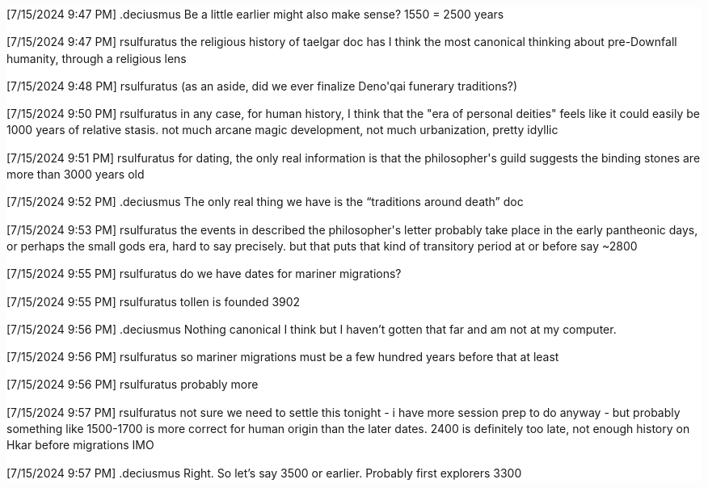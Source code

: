 
[7/15/2024 9:47 PM] .deciusmus
Be a little earlier might also make sense? 1550 = 2500 years


[7/15/2024 9:47 PM] rsulfuratus
the religious history of taelgar doc has I think the most canonical thinking about pre-Downfall humanity, through a religious lens


[7/15/2024 9:48 PM] rsulfuratus
(as an aside, did we ever finalize Deno'qai funerary traditions?)


[7/15/2024 9:50 PM] rsulfuratus
in any case, for human history, I think that the "era of personal deities" feels like it could easily be 1000 years of relative stasis. not much arcane magic development, not much urbanization, pretty idyllic


[7/15/2024 9:51 PM] rsulfuratus
for dating, the only real information is that the philosopher's guild suggests the binding stones are more than 3000 years old


[7/15/2024 9:52 PM] .deciusmus
The only real thing we have is the  “traditions around death” doc


[7/15/2024 9:53 PM] rsulfuratus
the events in described the philosopher's letter probably take place in the early pantheonic days, or perhaps the small gods era, hard to say precisely. but that puts that kind of transitory period at or before say ~2800


[7/15/2024 9:55 PM] rsulfuratus
do we have dates for mariner migrations?


[7/15/2024 9:55 PM] rsulfuratus
tollen is founded 3902


[7/15/2024 9:56 PM] .deciusmus
Nothing canonical I think but I haven’t gotten that far and am not at my computer.


[7/15/2024 9:56 PM] rsulfuratus
so mariner migrations must be a few hundred years before that at least


[7/15/2024 9:56 PM] rsulfuratus
probably more


[7/15/2024 9:57 PM] rsulfuratus
not sure we need to settle this tonight - i have more session prep to do anyway - but probably something like 1500-1700 is more correct for human origin than the later dates. 2400 is definitely too late, not enough history on Hkar before migrations IMO


[7/15/2024 9:57 PM] .deciusmus
Right. So let’s say 3500 or earlier. Probably first explorers 3300

